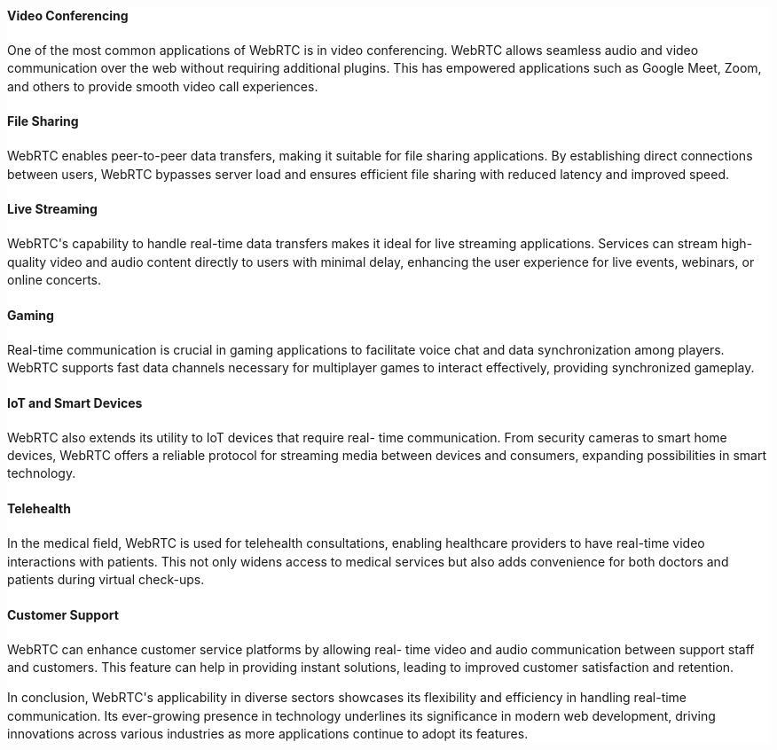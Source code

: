 #### Video Conferencing

One of the most common applications of WebRTC is in video
conferencing. WebRTC allows seamless audio and video communication
over the web without requiring additional plugins. This has
empowered applications such as Google Meet, Zoom, and others
to provide smooth video call experiences.

#### File Sharing

WebRTC enables peer-to-peer data transfers, making it suitable
for file sharing applications. By establishing direct connections
between users, WebRTC bypasses server load and ensures efficient
file sharing with reduced latency and improved speed.

#### Live Streaming

WebRTC's capability to handle real-time data transfers makes it
ideal for live streaming applications. Services can stream high-
quality video and audio content directly to users with minimal
delay, enhancing the user experience for live events, webinars,
or online concerts.

#### Gaming

Real-time communication is crucial in gaming applications to
facilitate voice chat and data synchronization among players.
WebRTC supports fast data channels necessary for multiplayer
games to interact effectively, providing synchronized gameplay.

#### IoT and Smart Devices

WebRTC also extends its utility to IoT devices that require real-
time communication. From security cameras to smart home devices,
WebRTC offers a reliable protocol for streaming media between
devices and consumers, expanding possibilities in smart technology.

#### Telehealth

In the medical field, WebRTC is used for telehealth consultations,
enabling healthcare providers to have real-time video interactions
with patients. This not only widens access to medical services but
also adds convenience for both doctors and patients during virtual
check-ups.

#### Customer Support

WebRTC can enhance customer service platforms by allowing real-
time video and audio communication between support staff and
customers. This feature can help in providing instant solutions,
leading to improved customer satisfaction and retention.

In conclusion, WebRTC's applicability in diverse sectors showcases
its flexibility and efficiency in handling real-time communication.
Its ever-growing presence in technology underlines its significance
in modern web development, driving innovations across various
industries as more applications continue to adopt its features.
